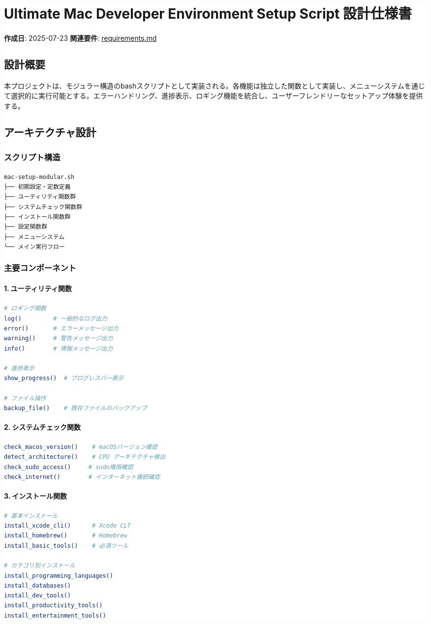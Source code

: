 # Ultimate Mac Developer Environment Setup Script 設計仕様書

**作成日**: 2025-07-23
**関連要件**: [requirements.md](./requirements.md)

## 設計概要

本プロジェクトは、モジュラー構造のbashスクリプトとして実装される。各機能は独立した関数として実装し、メニューシステムを通じて選択的に実行可能とする。エラーハンドリング、進捗表示、ロギング機能を統合し、ユーザーフレンドリーなセットアップ体験を提供する。

## アーキテクチャ設計

### スクリプト構造

```
mac-setup-modular.sh
├── 初期設定・定数定義
├── ユーティリティ関数群
├── システムチェック関数群
├── インストール関数群
├── 設定関数群
├── メニューシステム
└── メイン実行フロー
```

### 主要コンポーネント

#### 1. ユーティリティ関数
```bash
# ロギング関数
log()         # 一般的なログ出力
error()       # エラーメッセージ出力
warning()     # 警告メッセージ出力
info()        # 情報メッセージ出力

# 進捗表示
show_progress()  # プログレスバー表示

# ファイル操作
backup_file()    # 既存ファイルのバックアップ
```

#### 2. システムチェック関数
```bash
check_macos_version()    # macOSバージョン確認
detect_architecture()    # CPU アーキテクチャ検出
check_sudo_access()     # sudo権限確認
check_internet()        # インターネット接続確認
```

#### 3. インストール関数
```bash
# 基本インストール
install_xcode_cli()      # Xcode CLT
install_homebrew()       # Homebrew
install_basic_tools()    # 必須ツール

# カテゴリ別インストール
install_programming_languages()
install_databases()
install_dev_tools()
install_productivity_tools()
install_entertainment_tools()
```